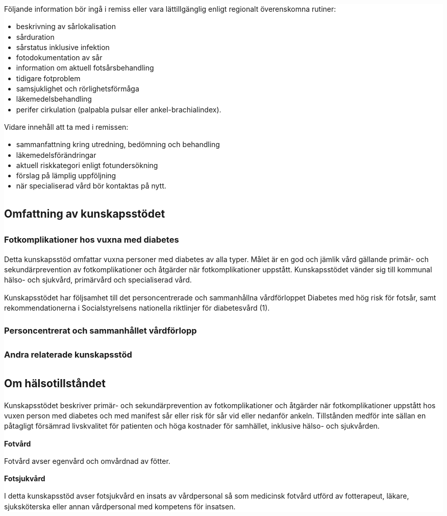 Följande information bör ingå i remiss eller vara lättillgänglig enligt regionalt överenskomna rutiner:

*   beskrivning av sårlokalisation
*   sårduration
*   sårstatus inklusive infektion
*   fotodokumentation av sår
*   information om aktuell fotsårsbehandling
*   tidigare fotproblem
*   samsjuklighet och rörlighetsförmåga
*   läkemedelsbehandling
*   perifer cirkulation (palpabla pulsar eller ankel-brachialindex).

Vidare innehåll att ta med i remissen:

*   sammanfattning kring utredning, bedömning och behandling
*   läkemedelsförändringar
*   aktuell riskkategori enligt fotundersökning
*   förslag på lämplig uppföljning 
*   när specialiserad vård bör kontaktas på nytt.

Omfattning av kunskapsstödet
----------------------------

### Fotkomplikationer hos vuxna med diabetes

Detta kunskapsstöd omfattar vuxna personer med diabetes av alla typer. Målet är en god och jämlik vård gällande primär- och sekundärprevention av fotkomplikationer och åtgärder när fotkomplikationer uppstått. Kunskapsstödet vänder sig till kommunal hälso- och sjukvård, primärvård och specialiserad vård.

Kunskapsstödet har följsamhet till det personcentrerade och sammanhållna vårdförloppet Diabetes med hög risk för fotsår, samt rekommendationerna i Socialstyrelsens nationella riktlinjer för diabetesvård (1).

### Personcentrerat och sammanhållet vårdförlopp

### Andra relaterade kunskapsstöd

Om hälsotillståndet
-------------------

Kunskapsstödet beskriver primär- och sekundärprevention av fotkomplikationer och åtgärder när fotkomplikationer uppstått hos vuxen person med diabetes och med manifest sår eller risk för sår vid eller nedanför ankeln. Tillstånden medför inte sällan en påtagligt försämrad livskvalitet för patienten och höga kostnader för samhället, inklusive hälso- och sjukvården.

**Fotvård**

Fotvård avser egenvård och omvårdnad av fötter.

**Fotsjukvård**

I detta kunskapsstöd avser fotsjukvård en insats av vårdpersonal så som medicinsk fotvård utförd av fotterapeut, läkare, sjuksköterska eller annan vårdpersonal med kompetens för insatsen.
